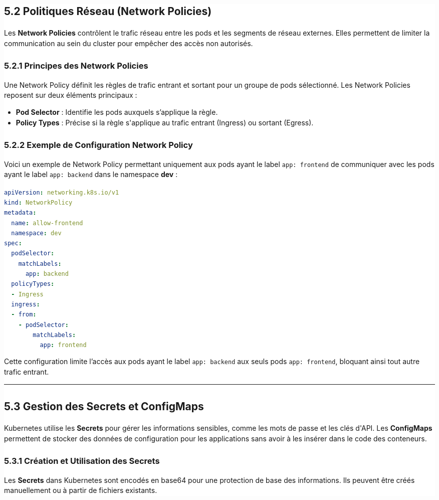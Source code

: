## 5.2 Politiques Réseau (Network Policies)

Les **Network Policies** contrôlent le trafic réseau entre les pods et les segments de réseau externes. Elles permettent de limiter la communication au sein du cluster pour empêcher des accès non autorisés.

### 5.2.1 Principes des Network Policies

Une Network Policy définit les règles de trafic entrant et sortant pour un groupe de pods sélectionné. Les Network Policies reposent sur deux éléments principaux :

- **Pod Selector** : Identifie les pods auxquels s’applique la règle.
- **Policy Types** : Précise si la règle s'applique au trafic entrant (Ingress) ou sortant (Egress).

### 5.2.2 Exemple de Configuration Network Policy

Voici un exemple de Network Policy permettant uniquement aux pods ayant le label `app: frontend` de communiquer avec les pods ayant le label `app: backend` dans le namespace **dev** :

```yaml
apiVersion: networking.k8s.io/v1
kind: NetworkPolicy
metadata:
  name: allow-frontend
  namespace: dev
spec:
  podSelector:
    matchLabels:
      app: backend
  policyTypes:
  - Ingress
  ingress:
  - from:
    - podSelector:
        matchLabels:
          app: frontend
```

Cette configuration limite l’accès aux pods ayant le label `app: backend` aux seuls pods `app: frontend`, bloquant ainsi tout autre trafic entrant.

---

## 5.3 Gestion des Secrets et ConfigMaps

Kubernetes utilise les **Secrets** pour gérer les informations sensibles, comme les mots de passe et les clés d'API. Les **ConfigMaps** permettent de stocker des données de configuration pour les applications sans avoir à les insérer dans le code des conteneurs.

### 5.3.1 Création et Utilisation des Secrets

Les **Secrets** dans Kubernetes sont encodés en base64 pour une protection de base des informations. Ils peuvent être créés manuellement ou à partir de fichiers existants.
